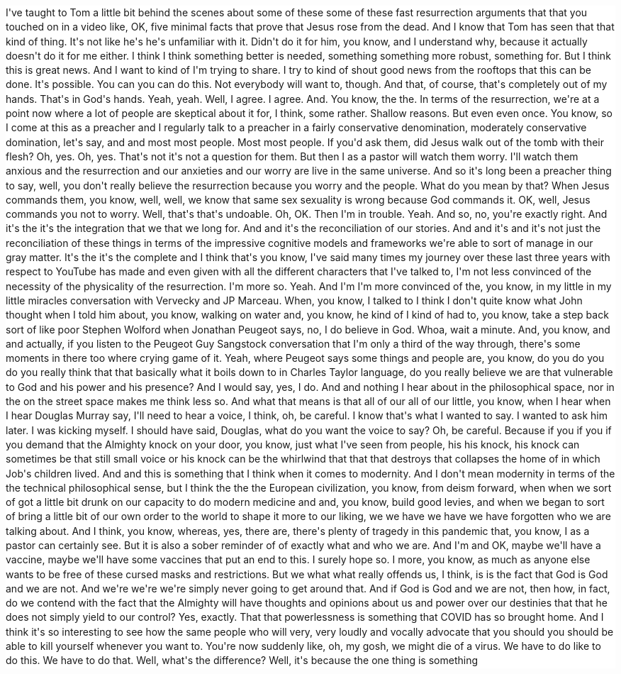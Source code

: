 I've taught to Tom a little bit behind the scenes about some of these some of these fast resurrection arguments that that you touched on in a video like, OK, five minimal facts that prove that Jesus rose from the dead. And I know that Tom has seen that that kind of thing. It's not like he's he's unfamiliar with it. Didn't do it for him, you know, and I understand why, because it actually doesn't do it for me either. I think I think something better is needed, something something more robust, something for. But I think this is great news. And I want to kind of I'm trying to share. I try to kind of shout good news from the rooftops that this can be done. It's possible. You can you can do this. Not everybody will want to, though. And that, of course, that's completely out of my hands. That's in God's hands. Yeah, yeah. Well, I agree. I agree. And. You know, the the. In terms of the resurrection, we're at a point now where a lot of people are skeptical about it for, I think, some rather. Shallow reasons. But even even once. You know, so I come at this as a preacher and I regularly talk to a preacher in a fairly conservative denomination, moderately conservative domination, let's say, and and most most people. Most most people. If you'd ask them, did Jesus walk out of the tomb with their flesh? Oh, yes. Oh, yes. That's not it's not a question for them. But then I as a pastor will watch them worry. I'll watch them anxious and the resurrection and our anxieties and our worry are live in the same universe. And so it's long been a preacher thing to say, well, you don't really believe the resurrection because you worry and the people. What do you mean by that? When Jesus commands them, you know, well, well, we know that same sex sexuality is wrong because God commands it. OK, well, Jesus commands you not to worry. Well, that's that's undoable. Oh, OK. Then I'm in trouble. Yeah. And so, no, you're exactly right. And it's the it's the integration that we that we long for. And and it's the reconciliation of our stories. And and it's and it's not just the reconciliation of these things in terms of the impressive cognitive models and frameworks we're able to sort of manage in our gray matter. It's the it's the complete and I think that's you know, I've said many times my journey over these last three years with respect to YouTube has made and even given with all the different characters that I've talked to, I'm not less convinced of the necessity of the physicality of the resurrection. I'm more so. Yeah. And I'm I'm more convinced of the, you know, in my little in my little miracles conversation with Vervecky and JP Marceau. When, you know, I talked to I think I don't quite know what John thought when I told him about, you know, walking on water and, you know, he kind of I kind of had to, you know, take a step back sort of like poor Stephen Wolford when Jonathan Peugeot says, no, I do believe in God. Whoa, wait a minute. And, you know, and and actually, if you listen to the Peugeot Guy Sangstock conversation that I'm only a third of the way through, there's some moments in there too where crying game of it. Yeah, where Peugeot says some things and people are, you know, do you do you do you really think that that basically what it boils down to in Charles Taylor language, do you really believe we are that vulnerable to God and his power and his presence? And I would say, yes, I do. And and nothing I hear about in the philosophical space, nor in the on the street space makes me think less so. And what that means is that all of our all of our little, you know, when I hear when I hear Douglas Murray say, I'll need to hear a voice, I think, oh, be careful. I know that's what I wanted to say. I wanted to ask him later. I was kicking myself. I should have said, Douglas, what do you want the voice to say? Oh, be careful. Because if you if you if you demand that the Almighty knock on your door, you know, just what I've seen from people, his his knock, his knock can sometimes be that still small voice or his knock can be the whirlwind that that that destroys that collapses the home of in which Job's children lived. And and this is something that I think when it comes to modernity. And I don't mean modernity in terms of the the technical philosophical sense, but I think the the the European civilization, you know, from deism forward, when when we sort of got a little bit drunk on our capacity to do modern medicine and and, you know, build good levies, and when we began to sort of bring a little bit of our own order to the world to shape it more to our liking, we we have we have we have forgotten who we are talking about. And I think, you know, whereas, yes, there are, there's plenty of tragedy in this pandemic that, you know, I as a pastor can certainly see. But it is also a sober reminder of of exactly what and who we are. And I'm and OK, maybe we'll have a vaccine, maybe we'll have some vaccines that put an end to this. I surely hope so. I more, you know, as much as anyone else wants to be free of these cursed masks and restrictions. But we what what really offends us, I think, is is the fact that God is God and we are not. And we're we're we're simply never going to get around that. And if God is God and we are not, then how, in fact, do we contend with the fact that the Almighty will have thoughts and opinions about us and power over our destinies that that he does not simply yield to our control? Yes, exactly. That that powerlessness is something that COVID has so brought home. And I think it's so interesting to see how the same people who will very, very loudly and vocally advocate that you should you should be able to kill yourself whenever you want to. You're now suddenly like, oh, my gosh, we might die of a virus. We have to do like to do this. We have to do that. Well, what's the difference? Well, it's because the one thing is something